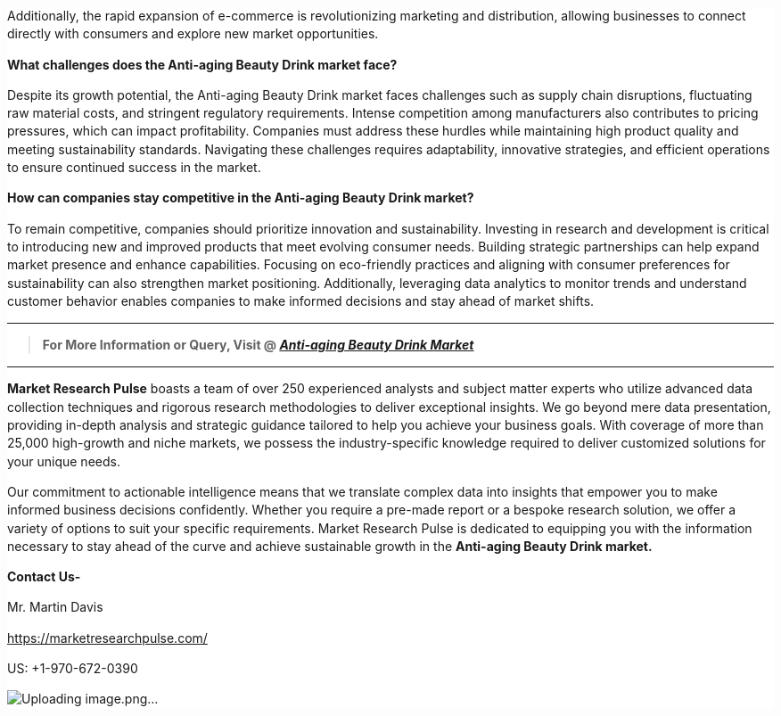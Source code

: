 Additionally, the rapid expansion of e-commerce is revolutionizing marketing and distribution, allowing businesses to connect directly with consumers and explore new market opportunities.</p><p><strong>What challenges does the Anti-aging Beauty Drink market face?</strong></p><p>Despite its growth potential, the Anti-aging Beauty Drink market faces challenges such as supply chain disruptions, fluctuating raw material costs, and stringent regulatory requirements. Intense competition among manufacturers also contributes to pricing pressures, which can impact profitability. Companies must address these hurdles while maintaining high product quality and meeting sustainability standards. Navigating these challenges requires adaptability, innovative strategies, and efficient operations to ensure continued success in the market.</p><p><strong>How can companies stay competitive in the Anti-aging Beauty Drink market?</strong></p><p>To remain competitive, companies should prioritize innovation and sustainability. Investing in research and development is critical to introducing new and improved products that meet evolving consumer needs. Building strategic partnerships can help expand market presence and enhance capabilities. Focusing on eco-friendly practices and aligning with consumer preferences for sustainability can also strengthen market positioning. Additionally, leveraging data analytics to monitor trends and understand customer behavior enables companies to make informed decisions and stay ahead of market shifts.</p><hr /><blockquote><p><strong>For More Information or Query, Visit @&nbsp;<em><a href="https://marketresearchpulse.com/report/105385/anti-aging-beauty-drink-market?utm_source=Linkedin&utm_medium=021">Anti-aging Beauty Drink Market</a></em></strong></p></blockquote><hr /><p><strong>Market Research Pulse</strong> boasts a team of over 250 experienced analysts and subject matter experts who utilize advanced data collection techniques and rigorous research methodologies to deliver exceptional insights. We go beyond mere data presentation, providing in-depth analysis and strategic guidance tailored to help you achieve your business goals. With coverage of more than 25,000 high-growth and niche markets, we possess the industry-specific knowledge required to deliver customized solutions for your unique needs.</p><p>Our commitment to actionable intelligence means that we translate complex data into insights that empower you to make informed business decisions confidently. Whether you require a pre-made report or a bespoke research solution, we offer a variety of options to suit your specific requirements. Market Research Pulse is dedicated to equipping you with the information necessary to stay ahead of the curve and achieve sustainable growth in the <strong>Anti-aging Beauty Drink market.</strong></p><p><strong>Contact Us-</strong></p><p>Mr. Martin Davis</p><p>https://marketresearchpulse.com/</p><p>US: +1-970-672-0390</p>
![Uploading image.png…]()
